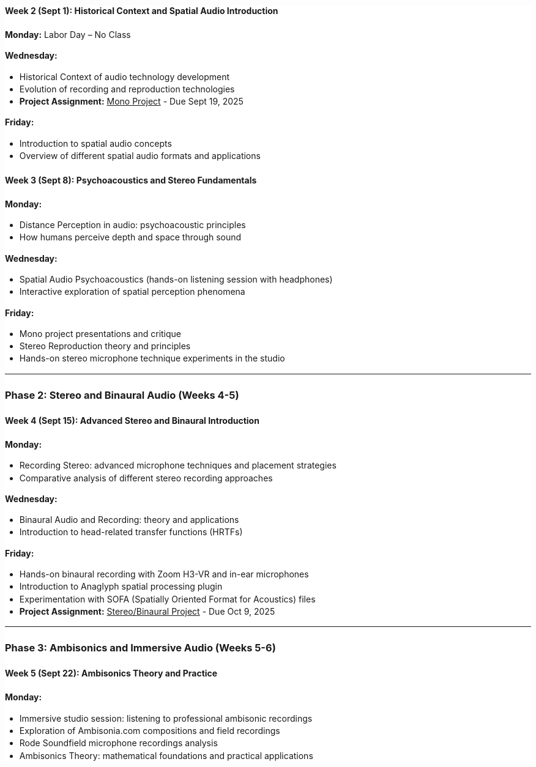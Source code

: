 #### Week 2 (Sept 1): Historical Context and Spatial Audio Introduction
**Monday:** Labor Day – No Class

**Wednesday:**
- Historical Context of audio technology development
- Evolution of recording and reproduction technologies
- **Project Assignment:** [Mono Project](../projects/mono) - Due Sept 19, 2025

**Friday:**
- Introduction to spatial audio concepts
- Overview of different spatial audio formats and applications

#### Week 3 (Sept 8): Psychoacoustics and Stereo Fundamentals
**Monday:**
- Distance Perception in audio: psychoacoustic principles
- How humans perceive depth and space through sound

**Wednesday:**
- Spatial Audio Psychoacoustics (hands-on listening session with headphones)
- Interactive exploration of spatial perception phenomena

**Friday:**
- Mono project presentations and critique
- Stereo Reproduction theory and principles
- Hands-on stereo microphone technique experiments in the studio

---

### Phase 2: Stereo and Binaural Audio (Weeks 4-5)

#### Week 4 (Sept 15): Advanced Stereo and Binaural Introduction
**Monday:**
- Recording Stereo: advanced microphone techniques and placement strategies
- Comparative analysis of different stereo recording approaches

**Wednesday:**
- Binaural Audio and Recording: theory and applications
- Introduction to head-related transfer functions (HRTFs)

**Friday:**
- Hands-on binaural recording with Zoom H3-VR and in-ear microphones
- Introduction to Anaglyph spatial processing plugin
- Experimentation with SOFA (Spatially Oriented Format for Acoustics) files
- **Project Assignment:** [Stereo/Binaural Project](../projects/stereo) - Due Oct 9, 2025

---

### Phase 3: Ambisonics and Immersive Audio (Weeks 5-6)

#### Week 5 (Sept 22): Ambisonics Theory and Practice
**Monday:**
- Immersive studio session: listening to professional ambisonic recordings
- Exploration of Ambisonia.com compositions and field recordings
- Rode Soundfield microphone recordings analysis
- Ambisonics Theory: mathematical foundations and practical applications

